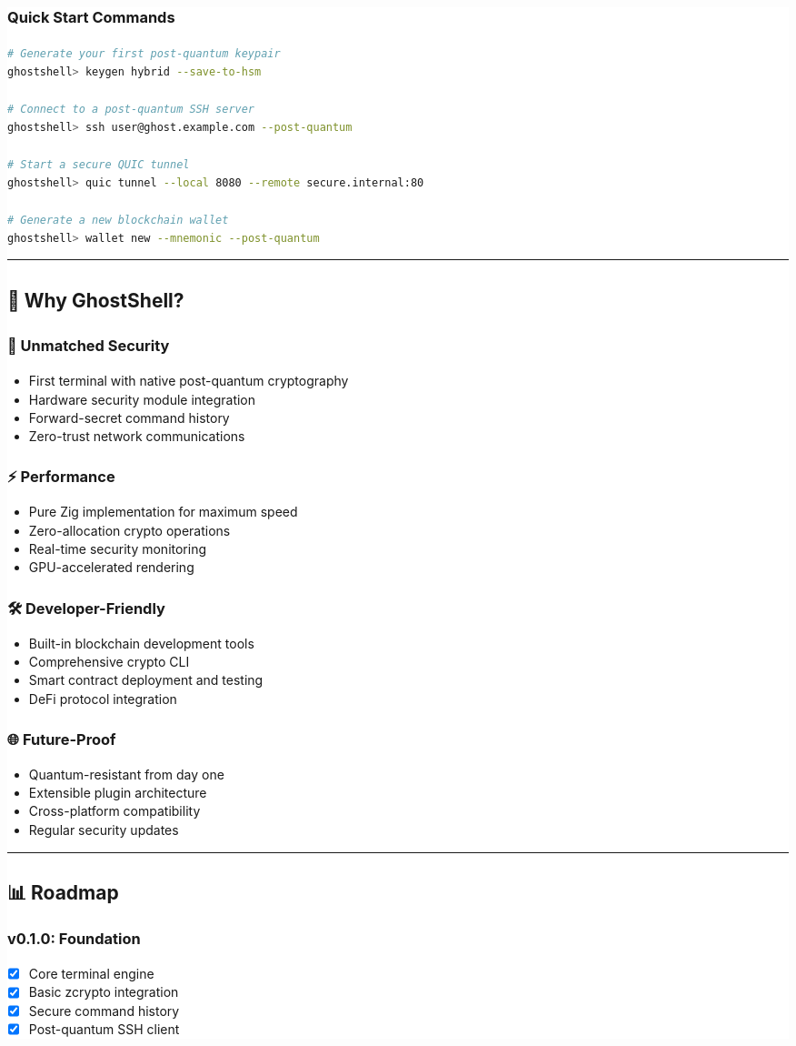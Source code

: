 ### **Quick Start Commands**

```bash
# Generate your first post-quantum keypair
ghostshell> keygen hybrid --save-to-hsm

# Connect to a post-quantum SSH server
ghostshell> ssh user@ghost.example.com --post-quantum

# Start a secure QUIC tunnel
ghostshell> quic tunnel --local 8080 --remote secure.internal:80

# Generate a new blockchain wallet
ghostshell> wallet new --mnemonic --post-quantum
```

---

## 🌟 **Why GhostShell?**

### **🔐 Unmatched Security**
- First terminal with native post-quantum cryptography
- Hardware security module integration
- Forward-secret command history
- Zero-trust network communications

### **⚡ Performance**
- Pure Zig implementation for maximum speed
- Zero-allocation crypto operations
- Real-time security monitoring
- GPU-accelerated rendering

### **🛠️ Developer-Friendly**
- Built-in blockchain development tools
- Comprehensive crypto CLI
- Smart contract deployment and testing
- DeFi protocol integration

### **🌐 Future-Proof**
- Quantum-resistant from day one
- Extensible plugin architecture
- Cross-platform compatibility
- Regular security updates

---

## 📊 **Roadmap**

### **v0.1.0: Foundation**
- [x] Core terminal engine
- [x] Basic zcrypto integration
- [x] Secure command history
- [x] Post-quantum SSH client
